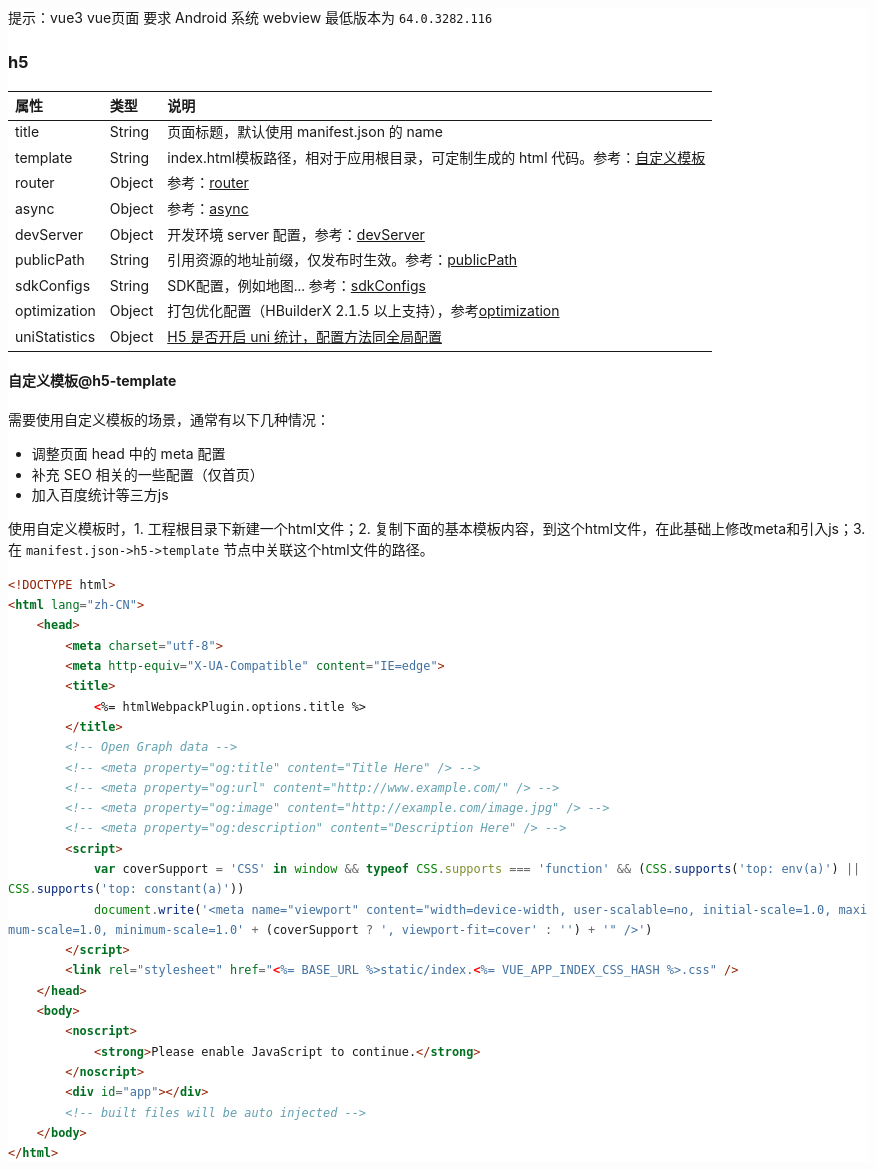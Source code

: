 提示：vue3 vue页面 要求 Android 系统 webview 最低版本为 `64.0.3282.116`

### h5
|属性|类型|说明|
|:-|:-|:-|
|title|String|页面标题，默认使用 manifest.json 的 name|
|template|String|index.html模板路径，相对于应用根目录，可定制生成的 html 代码。参考：[自定义模板](/collocation/manifest?id=h5-template)|
|router|Object|参考：[router](/collocation/manifest?id=h5-router)|
|async|Object|参考：[async](/collocation/manifest?id=h5-async)|
|devServer|Object|开发环境 server 配置，参考：[devServer](/collocation/manifest?id=devserver)|
|publicPath|String|引用资源的地址前缀，仅发布时生效。参考：[publicPath](/collocation/manifest?id=publicPath)|
|sdkConfigs|String|SDK配置，例如地图...  参考：[sdkConfigs](/collocation/manifest?id=h5sdkconfig)|
|optimization|Object|打包优化配置（HBuilderX 2.1.5 以上支持），参考[optimization](/collocation/manifest?id=optimization)|
|uniStatistics|Object|[H5 是否开启 uni 统计，配置方法同全局配置](/collocation/manifest?id=uniStatistics)||

#### 自定义模板@h5-template
需要使用自定义模板的场景，通常有以下几种情况：

- 调整页面 head 中的 meta 配置
- 补充 SEO 相关的一些配置（仅首页）
- 加入百度统计等三方js

使用自定义模板时，1. 工程根目录下新建一个html文件；2. 复制下面的基本模板内容，到这个html文件，在此基础上修改meta和引入js；3. 在 `manifest.json->h5->template` 节点中关联这个html文件的路径。
```html
<!DOCTYPE html>
<html lang="zh-CN">
	<head>
		<meta charset="utf-8">
		<meta http-equiv="X-UA-Compatible" content="IE=edge">
		<title>
			<%= htmlWebpackPlugin.options.title %>
		</title>
		<!-- Open Graph data -->
		<!-- <meta property="og:title" content="Title Here" /> -->
		<!-- <meta property="og:url" content="http://www.example.com/" /> -->
		<!-- <meta property="og:image" content="http://example.com/image.jpg" /> -->
		<!-- <meta property="og:description" content="Description Here" /> -->
		<script>
			var coverSupport = 'CSS' in window && typeof CSS.supports === 'function' && (CSS.supports('top: env(a)') || CSS.supports('top: constant(a)'))
			document.write('<meta name="viewport" content="width=device-width, user-scalable=no, initial-scale=1.0, maximum-scale=1.0, minimum-scale=1.0' + (coverSupport ? ', viewport-fit=cover' : '') + '" />')
		</script>
		<link rel="stylesheet" href="<%= BASE_URL %>static/index.<%= VUE_APP_INDEX_CSS_HASH %>.css" />
	</head>
	<body>
		<noscript>
			<strong>Please enable JavaScript to continue.</strong>
		</noscript>
		<div id="app"></div>
		<!-- built files will be auto injected -->
	</body>
</html>
```